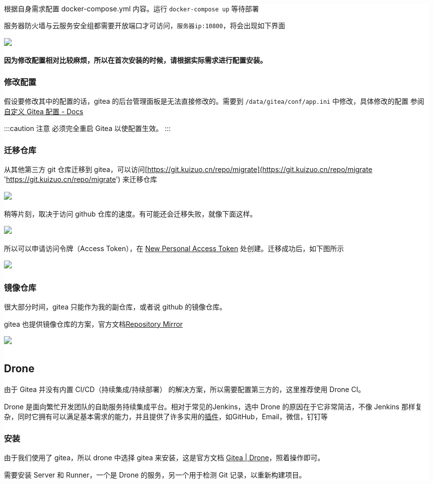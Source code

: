 根据自身需求配置 docker-compose.yml 内容。运行 `docker-compose up` 等待部署

服务器防火墙与云服务安全组都需要开放端口才可访问，`服务器ip:10800`，将会出现如下界面

![](https://img.kuizuo.cn/image_8ix-AMvt3t.png)

**因为修改配置相对比较麻烦，所以在首次安装的时候，请根据实际需求进行配置安装。**

### 修改配置

假设要修改其中的配置的话，gitea 的后台管理面板是无法直接修改的。需要到 `/data/gitea/conf/app.ini` 中修改，具体修改的配置 参阅 [自定义 Gitea 配置 - Docs](https://docs.gitea.io/zh-cn/customizing-gitea/ '自定义 Gitea 配置 - Docs')

:::caution 注意
必须完全重启 Gitea 以使配置生效。
:::
### 迁移仓库

从其他第三方 git 仓库迁移到 gitea，可以访问[https://git.kuizuo.cn/repo/migrate](https://git.kuizuo.cn/repo/migrate 'https://git.kuizuo.cn/repo/migrate') 来迁移仓库

![](https://img.kuizuo.cn/image_sRQV5hAKUh.png)

稍等片刻，取决于访问 github 仓库的速度。有可能还会迁移失败，就像下面这样。

![](https://img.kuizuo.cn/image_X9IpG2q36n.png)

所以可以申请访问令牌（Access Token），在 [New Personal Access Token](https://github.com/settings/tokens/new 'New Personal Access Token') 处创建。迁移成功后，如下图所示

![](https://img.kuizuo.cn/image_Rug0AmD8GE.png)

### 镜像仓库

很大部分时间，gitea 只能作为我的副仓库，或者说 github 的镜像仓库。

gitea 也提供镜像仓库的方案，官方文档[Repository Mirror](https://docs.gitea.io/en-us/repo-mirror/ 'Repository Mirror')

![](https://img.kuizuo.cn/image_Q5IaHnKCYJ.png)

## Drone

由于 Gitea 并没有内置 CI/CD（持续集成/持续部署） 的解决方案，所以需要配置第三方的，这里推荐使用 Drone CI。

Drone 是面向繁忙开发团队的自助服务持续集成平台。相对于常见的Jenkins，选中 Drone 的原因在于它非常简洁，不像 Jenkins 那样复杂，同时它拥有可以满足基本需求的能力，并且提供了许多实用的[插件](https://plugins.drone.io/)，如GitHub，Email，微信，钉钉等

### 安装 

由于我们使用了 gitea，所以 drone 中选择 gitea 来安装，这是官方文档 [Gitea | Drone](https://docs.drone.io/server/provider/gitea/ 'Gitea | Drone')，照着操作即可。

需要安装 Server 和 Runner，一个是 Drone 的服务，另一个用于检测 Git 记录，以重新构建项目。
